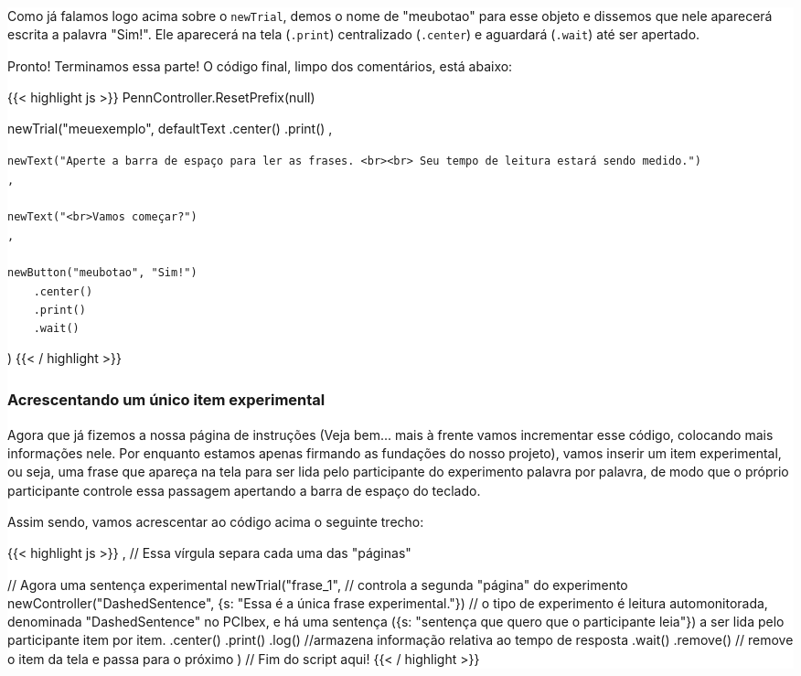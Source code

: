 Como já falamos logo acima sobre o ```newTrial```, demos o nome de "meubotao" para esse objeto e dissemos que nele aparecerá escrita a palavra "Sim!". Ele aparecerá na tela (```.print```) centralizado (```.center```) e aguardará (```.wait```) até ser apertado.

Pronto! Terminamos essa parte! O código final, limpo dos comentários, está abaixo:

{{< highlight js >}}
PennController.ResetPrefix(null)

newTrial("meuexemplo",
    defaultText
        .center()
        .print()
    ,

    newText("Aperte a barra de espaço para ler as frases. <br><br> Seu tempo de leitura estará sendo medido.")
    ,

    newText("<br>Vamos começar?")
    ,

    newButton("meubotao", "Sim!")
        .center()
        .print()
        .wait()
)
{{< / highlight >}}

### Acrescentando um único item experimental

Agora que já fizemos a nossa página de instruções (Veja bem... mais à frente vamos incrementar esse código, colocando mais informações nele. Por enquanto estamos apenas firmando as fundações do nosso projeto), vamos inserir um item experimental, ou seja, uma frase que apareça na tela para ser lida pelo participante do experimento palavra por palavra, de modo que o próprio participante controle essa passagem apertando a barra de espaço do teclado.

Assim sendo, vamos acrescentar ao código acima o seguinte trecho:

{{< highlight js >}}
, // Essa vírgula separa cada uma das "páginas"

// Agora uma sentença experimental
newTrial("frase_1", // controla a segunda "página" do experimento
    newController("DashedSentence",
        {s: "Essa é a única frase experimental."}) // o tipo de experimento é leitura automonitorada, denominada "DashedSentence" no PCIbex, e há uma sentença ({s: "sentença que quero que o participante leia"}) a ser lida pelo participante item por item.
        .center()
        .print()
        .log() //armazena informação relativa ao tempo de resposta
        .wait()
        .remove() // remove o item da tela e passa para o próximo
      ) // Fim do script aqui!
{{< / highlight >}}
